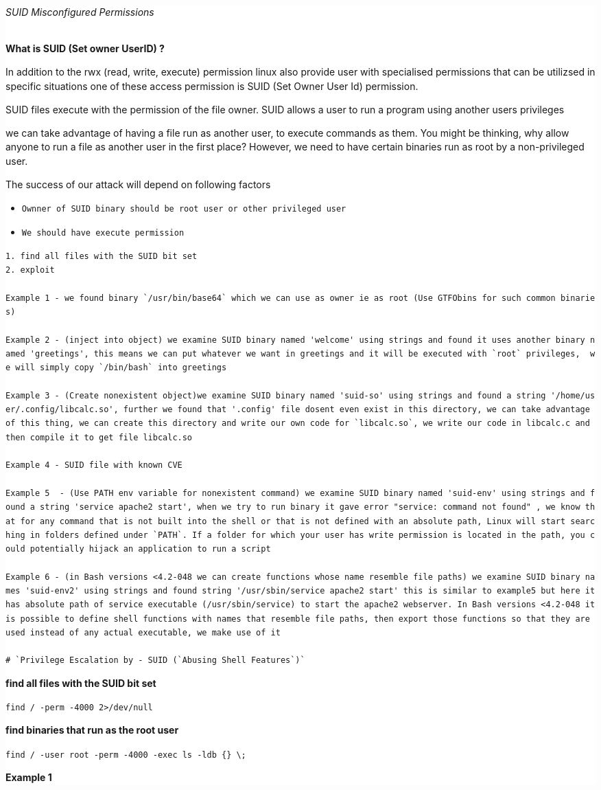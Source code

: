 ###### SUID Misconfigured Permissions

**What is SUID (Set owner UserID) ?**

In addition to the rwx (read, write, execute) permission linux also provide user with specialised permissions that can be utilizsed in specific situations one of these access permission is SUID (Set Owner User Id) permission.

SUID files execute with the permission of the file owner. SUID allows a user to run a program using another users privileges

we can take advantage of having a file run as another user, to execute commands as them. You might be thinking, why allow anyone to run a file as another user in the first place? However, we need to have certain binaries run as root by a non-privileged user.

The success of our attack will depend on following factors

- `Ownner of SUID binary should be root user or other privileged user`

- `We should have execute permission`

```
1. find all files with the SUID bit set
2. exploit 

Example 1 - we found binary `/usr/bin/base64` which we can use as owner ie as root (Use GTFObins for such common binaries)

Example 2 - (inject into object) we examine SUID binary named 'welcome' using strings and found it uses another binary named 'greetings', this means we can put whatever we want in greetings and it will be executed with `root` privileges,  we will simply copy `/bin/bash` into greetings

Example 3 - (Create nonexistent object)we examine SUID binary named 'suid-so' using strings and found a string '/home/user/.config/libcalc.so', further we found that '.config' file dosent even exist in this directory, we can take advantage of this thing, we can create this directory and write our own code for `libcalc.so`, we write our code in libcalc.c and then compile it to get file libcalc.so

Example 4 - SUID file with known CVE 

Example 5  - (Use PATH env variable for nonexistent command) we examine SUID binary named 'suid-env' using strings and found a string 'service apache2 start', when we try to run binary it gave error "service: command not found" , we know that for any command that is not built into the shell or that is not defined with an absolute path, Linux will start searching in folders defined under `PATH`. If a folder for which your user has write permission is located in the path, you could potentially hijack an application to run a script

Example 6 - (in Bash versions <4.2-048 we can create functions whose name resemble file paths) we examine SUID binary names 'suid-env2' using strings and found string '/usr/sbin/service apache2 start' this is similar to example5 but here it has absolute path of service executable (/usr/sbin/service) to start the apache2 webserver. In Bash versions <4.2-048 it is possible to define shell functions with names that resemble file paths, then export those functions so that they are used instead of any actual executable, we make use of it

# `Privilege Escalation by - SUID (`Abusing Shell Features`)`

```
**find all files with the SUID bit set**
```
find / -perm -4000 2>/dev/null 
```
**find binaries that run as the root user**
```
find / -user root -perm -4000 -exec ls -ldb {} \;
```
**Example 1**
